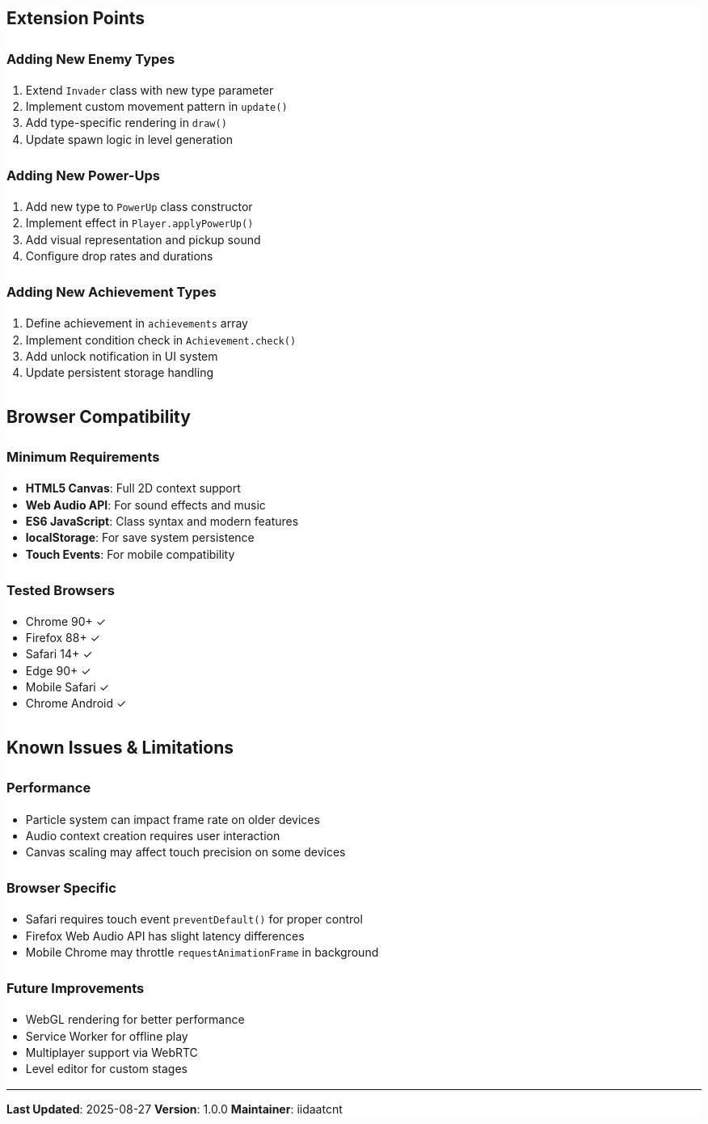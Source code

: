## Extension Points

### Adding New Enemy Types
1. Extend `Invader` class with new type parameter
2. Implement custom movement pattern in `update()`
3. Add type-specific rendering in `draw()`
4. Update spawn logic in level generation

### Adding New Power-Ups
1. Add new type to `PowerUp` class constructor
2. Implement effect in `Player.applyPowerUp()`
3. Add visual representation and pickup sound
4. Configure drop rates and durations

### Adding New Achievement Types
1. Define achievement in `achievements` array
2. Implement condition check in `Achievement.check()`
3. Add unlock notification in UI system
4. Update persistent storage handling

## Browser Compatibility

### Minimum Requirements
- **HTML5 Canvas**: Full 2D context support
- **Web Audio API**: For sound effects and music
- **ES6 JavaScript**: Class syntax and modern features
- **localStorage**: For save system persistence
- **Touch Events**: For mobile compatibility

### Tested Browsers
- Chrome 90+ ✓
- Firefox 88+ ✓  
- Safari 14+ ✓
- Edge 90+ ✓
- Mobile Safari ✓
- Chrome Android ✓

## Known Issues & Limitations

### Performance
- Particle system can impact frame rate on older devices
- Audio context creation requires user interaction
- Canvas scaling may affect touch precision on some devices

### Browser Specific
- Safari requires touch event `preventDefault()` for proper control
- Firefox Web Audio API has slight latency differences
- Mobile Chrome may throttle `requestAnimationFrame` in background

### Future Improvements
- WebGL rendering for better performance
- Service Worker for offline play
- Multiplayer support via WebRTC
- Level editor for custom stages

---

**Last Updated**: 2025-08-27
**Version**: 1.0.0
**Maintainer**: iidaatcnt